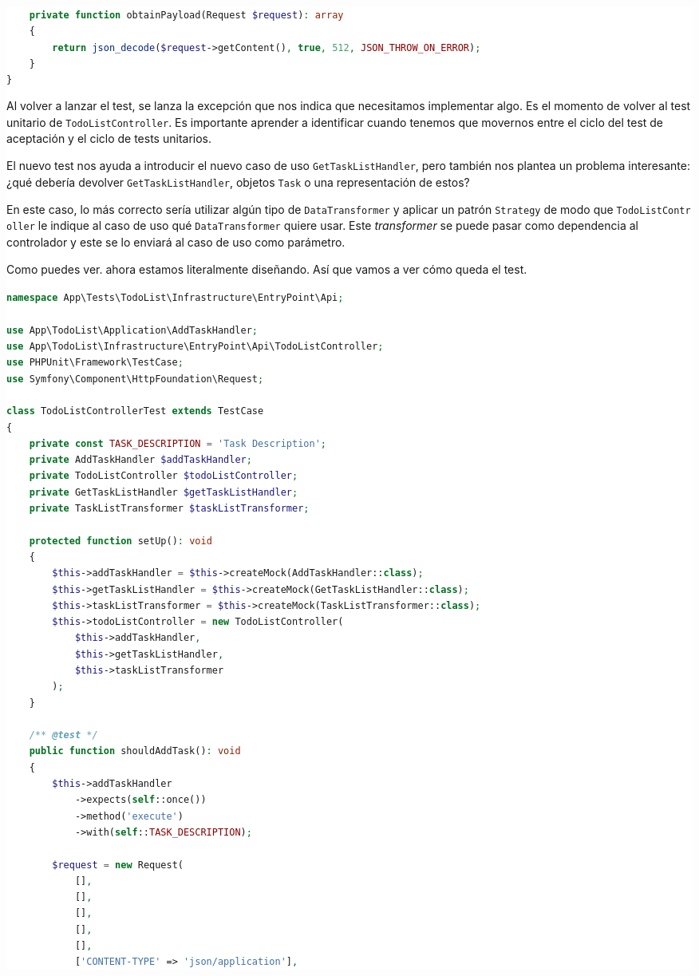 ```php
    private function obtainPayload(Request $request): array
    {
        return json_decode($request->getContent(), true, 512, JSON_THROW_ON_ERROR);
    }
}
```

Al volver a lanzar el test, se lanza la excepción que nos indica que necesitamos implementar algo. Es el momento de volver al test unitario de `TodoListController`. Es importante aprender a identificar cuando tenemos que movernos entre el ciclo del test de aceptación y el ciclo de tests unitarios.

El nuevo test nos ayuda a introducir el nuevo caso de uso `GetTaskListHandler`, pero también nos plantea un problema interesante: ¿qué debería devolver `GetTaskListHandler`, objetos `Task` o una representación de estos?

En este caso, lo más correcto sería utilizar algún tipo de `DataTransformer` y aplicar un patrón `Strategy` de modo que `TodoListController` le indique al caso de uso qué `DataTransformer` quiere usar. Este *transformer* se puede pasar como dependencia al controlador y este se lo enviará al caso de uso como parámetro.

Como puedes ver. ahora estamos literalmente diseñando. Así que vamos a ver cómo queda el test.

```php
namespace App\Tests\TodoList\Infrastructure\EntryPoint\Api;

use App\TodoList\Application\AddTaskHandler;
use App\TodoList\Infrastructure\EntryPoint\Api\TodoListController;
use PHPUnit\Framework\TestCase;
use Symfony\Component\HttpFoundation\Request;

class TodoListControllerTest extends TestCase
{
    private const TASK_DESCRIPTION = 'Task Description';
    private AddTaskHandler $addTaskHandler;
    private TodoListController $todoListController;
    private GetTaskListHandler $getTaskListHandler;
    private TaskListTransformer $taskListTransformer;

    protected function setUp(): void
    {
        $this->addTaskHandler = $this->createMock(AddTaskHandler::class);
        $this->getTaskListHandler = $this->createMock(GetTaskListHandler::class);
        $this->taskListTransformer = $this->createMock(TaskListTransformer::class);
        $this->todoListController = new TodoListController(
            $this->addTaskHandler,
            $this->getTaskListHandler,
            $this->taskListTransformer
        );
    }

    /** @test */
    public function shouldAddTask(): void
    {
        $this->addTaskHandler
            ->expects(self::once())
            ->method('execute')
            ->with(self::TASK_DESCRIPTION);

        $request = new Request(
            [],
            [],
            [],
            [],
            [],
            ['CONTENT-TYPE' => 'json/application'],
```